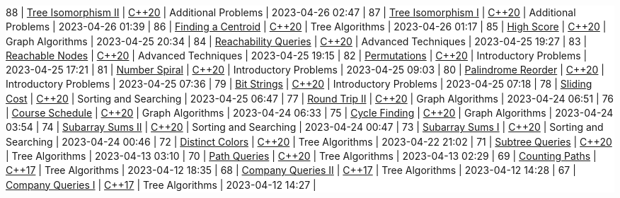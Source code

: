88 | [Tree Isomorphism II](https://cses.fi/problemset/task/1701/) | [C++20](https://github.com/faris0007/Cses-Problem/blob/main/CSES/Additional_Problems/Tree_Isomorphism_II.cpp) | Additional Problems | 2023-04-26 02:47 |
87 | [Tree Isomorphism I](https://cses.fi/problemset/task/1700/) | [C++20](https://github.com/faris0007/Cses-Problem/blob/main/CSES/Additional_Problems/Tree_Isomorphism_I.cpp) | Additional Problems | 2023-04-26 01:39 |
86 | [Finding a Centroid](https://cses.fi/problemset/task/2079/) | [C++20](https://github.com/faris0007/Cses-Problem/blob/main/CSES/Tree_Algorithms/Finding_a_Centroid.cpp) | Tree Algorithms | 2023-04-26 01:17 |
85 | [High Score](https://cses.fi/problemset/task/1673/) | [C++20](https://github.com/faris0007/Cses-Problem/blob/main/CSES/Graph_Algorithms/High_Score.cpp) | Graph Algorithms | 2023-04-25 20:34 |
84 | [Reachability Queries](https://cses.fi/problemset/task/2143/) | [C++20](https://github.com/faris0007/Cses-Problem/blob/main/CSES/Advanced_Techniques/Reachability_Queries.cpp) | Advanced Techniques | 2023-04-25 19:27 |
83 | [Reachable Nodes](https://cses.fi/problemset/task/2138/) | [C++20](https://github.com/faris0007/Cses-Problem/blob/main/CSES/Advanced_Techniques/Reachable_Nodes.cpp) | Advanced Techniques | 2023-04-25 19:15 |
82 | [Permutations](https://cses.fi/problemset/task/1070/) | [C++20](https://github.com/faris0007/Cses-Problem/blob/main/CSES/Introductory_Problems/Permutations.cpp) | Introductory Problems | 2023-04-25 17:21 |
81 | [Number Spiral](https://cses.fi/problemset/task/1071/) | [C++20](https://github.com/faris0007/Cses-Problem/blob/main/CSES/Introductory_Problems/Number_Spiral.cpp) | Introductory Problems | 2023-04-25 09:03 |
80 | [Palindrome Reorder](https://cses.fi/problemset/task/1755/) | [C++20](https://github.com/faris0007/Cses-Problem/blob/main/CSES/Introductory_Problems/Palindrome_Reorder.cpp) | Introductory Problems | 2023-04-25 07:36 |
79 | [Bit Strings](https://cses.fi/problemset/task/1617/) | [C++20](https://github.com/faris0007/Cses-Problem/blob/main/CSES/Introductory_Problems/Bit_Strings.cpp) | Introductory Problems | 2023-04-25 07:18 |
78 | [Sliding Cost](https://cses.fi/problemset/task/1077/) | [C++20](https://github.com/faris0007/Cses-Problem/blob/main/CSES/Sorting_and_Searching/Sliding_Cost.cpp) | Sorting and Searching | 2023-04-25 06:47 |
77 | [Round Trip II](https://cses.fi/problemset/task/1678/) | [C++20](https://github.com/faris0007/Cses-Problem/blob/main/CSES/Graph_Algorithms/Round_Trip_II.cpp) | Graph Algorithms | 2023-04-24 06:51 |
76 | [Course Schedule](https://cses.fi/problemset/task/1679/) | [C++20](https://github.com/faris0007/Cses-Problem/blob/main/CSES/Graph_Algorithms/Course_Schedule.cpp) | Graph Algorithms | 2023-04-24 06:33 |
75 | [Cycle Finding](https://cses.fi/problemset/task/1197/) | [C++20](https://github.com/faris0007/Cses-Problem/blob/main/CSES/Graph_Algorithms/Cycle_Finding.cpp) | Graph Algorithms | 2023-04-24 03:54 |
74 | [Subarray Sums II](https://cses.fi/problemset/task/1661/) | [C++20](https://github.com/faris0007/Cses-Problem/blob/main/CSES/Sorting_and_Searching/Subarray_Sums_II.cpp) | Sorting and Searching | 2023-04-24 00:47 |
73 | [Subarray Sums I](https://cses.fi/problemset/task/1660/) | [C++20](https://github.com/faris0007/Cses-Problem/blob/main/CSES/Sorting_and_Searching/Subarray_Sums_I.cpp) | Sorting and Searching | 2023-04-24 00:46 |
72 | [Distinct Colors](https://cses.fi/problemset/task/1139/) | [C++20](https://github.com/faris0007/Cses-Problem/blob/main/CSES/Tree_Algorithms/Distinct_Colors.cpp) | Tree Algorithms | 2023-04-22 21:02 |
71 | [Subtree Queries](https://cses.fi/problemset/task/1137/) | [C++20](https://github.com/faris0007/Cses-Problem/blob/main/CSES/Tree_Algorithms/Subtree_Queries.cpp) | Tree Algorithms | 2023-04-13 03:10 |
70 | [Path Queries](https://cses.fi/problemset/task/1138/) | [C++20](https://github.com/faris0007/Cses-Problem/blob/main/CSES/Tree_Algorithms/Path_Queries.cpp) | Tree Algorithms | 2023-04-13 02:29 |
69 | [Counting Paths](https://cses.fi/problemset/task/1136/) | [C++17](https://github.com/faris0007/Cses-Problem/blob/main/CSES/Tree_Algorithms/Counting_Paths.cpp) | Tree Algorithms | 2023-04-12 18:35 |
68 | [Company Queries II](https://cses.fi/problemset/task/1688/) | [C++17](https://github.com/faris0007/Cses-Problem/blob/main/CSES/Tree_Algorithms/Company_Queries_II.cpp) | Tree Algorithms | 2023-04-12 14:28 |
67 | [Company Queries I](https://cses.fi/problemset/task/1687/) | [C++17](https://github.com/faris0007/Cses-Problem/blob/main/CSES/Tree_Algorithms/Company_Queries_I.cpp) | Tree Algorithms | 2023-04-12 14:27 |